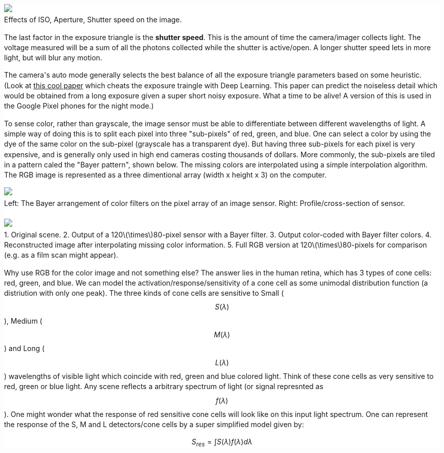
<div class="fig figcenter fighighlight">
  <img src="/cmsc426fall2019/assets/colorseg/exposuretriangle.jpg">
  <div class="figcaption">Effects of ISO, Aperture, Shutter speed on the image. </div>
</div>


The last factor in the exposure triangle is the <b>shutter speed</b>. This is the amount of time the camera/imager collects light. The voltage measured will be a sum of all the photons collected while the shutter is active/open. A longer shutter speed lets in more light, but will blur any motion. 

The camera's auto mode generally selects the best balance of all the exposure triangle parameters based on some heuristic. (Look at [this cool paper](https://github.com/cchen156/Learning-to-See-in-the-Dark) which cheats the exposure traingle with Deep Learning. This paper can predict the noiseless detail which would be obtained from a long exposure given a super short noisy exposure. What a time to be alive! A version of this is used in the Google Pixel phones for the night mode.)


To sense color, rather than grayscale, the image sensor must be able to differentiate between different wavelengths of light.  A simple way of doing this is to split each pixel into three "sub-pixels" of red, green, and blue.  One can select a color by using the dye of the same color on the sub-pixel (grayscale has a transparent dye). But having three sub-pixels for each pixel is very expensive, and is generally only used in high end cameras costing thousands of dollars.  More commonly, the sub-pixels are tiled in a pattern caled the "Bayer pattern", shown below.  The missing colors are interpolated using a simple interpolation algorithm. The RGB image is represented as a three dimentional array (width x height x 3) on the computer. 



<div class="fig figcenter fighighlight">
  <img src="/cmsc426fall2019/assets/colorseg/bayer.png">
  <div class="figcaption">Left: The Bayer arrangement of color filters on the pixel array of an image sensor. Right: Profile/cross-section of sensor. </a>
</div>
  <br>
  <img src="/cmsc426fall2019/assets/colorseg/bayer2.png">
  <div class="figcaption">1. Original scene. 2. Output of a 120\(\times\)80-pixel sensor with a Bayer filter. 3. Output color-coded with Bayer filter colors. 4. Reconstructed image after interpolating missing color information. 5. Full RGB version at 120\(\times\)80-pixels for comparison (e.g. as a film scan might appear).</div>
</div>


Why use RGB for the color image and not something else? The answer lies in the human retina, which has 3 types of cone cells: red, green, and blue.  We can model the activation/response/sensitivity of a cone cell as some unimodal distribution function (a distriution with only one peak).  The three kinds of cone cells are sensitive to Small ($$S(\lambda)$$), Medium ($$M(\lambda)$$) and Long ($$L(\lambda)$$) wavelengths of visible light which coincide with red, green and blue colored light. Think of these cone cells as very sensitive to red, green or blue light. Any scene reflects a arbitrary spectrum of light (or signal represnted as $$f(\lambda)$$). One might wonder what the response of red sensitive cone cells will look like on this input light spectrum. One can represent the response of the S, M and L detectors/cone cells by a super simplified model given by:

$$ S_{res}=\int S(\lambda)f(\lambda) d\lambda$$
